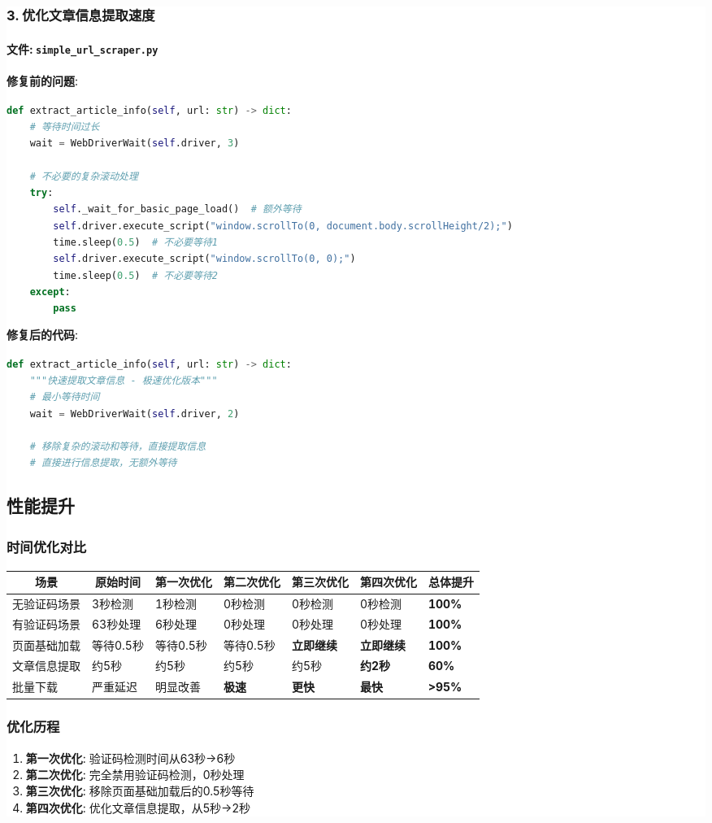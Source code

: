 ### 3. 优化文章信息提取速度

#### 文件: `simple_url_scraper.py`

**修复前的问题**:
```python
def extract_article_info(self, url: str) -> dict:
    # 等待时间过长
    wait = WebDriverWait(self.driver, 3)
    
    # 不必要的复杂滚动处理
    try:
        self._wait_for_basic_page_load()  # 额外等待
        self.driver.execute_script("window.scrollTo(0, document.body.scrollHeight/2);")
        time.sleep(0.5)  # 不必要等待1
        self.driver.execute_script("window.scrollTo(0, 0);")
        time.sleep(0.5)  # 不必要等待2
    except:
        pass
```

**修复后的代码**:
```python
def extract_article_info(self, url: str) -> dict:
    """快速提取文章信息 - 极速优化版本"""
    # 最小等待时间
    wait = WebDriverWait(self.driver, 2)
    
    # 移除复杂的滚动和等待，直接提取信息
    # 直接进行信息提取，无额外等待
```

## 性能提升

### 时间优化对比
| 场景 | 原始时间 | 第一次优化 | 第二次优化 | 第三次优化 | 第四次优化 | 总体提升 |
|-----|---------|-----------|-----------|-----------|-----------|----------|
| 无验证码场景 | 3秒检测 | 1秒检测 | 0秒检测 | 0秒检测 | 0秒检测 | **100%** |
| 有验证码场景 | 63秒处理 | 6秒处理 | 0秒处理 | 0秒处理 | 0秒处理 | **100%** |
| 页面基础加载 | 等待0.5秒 | 等待0.5秒 | 等待0.5秒 | **立即继续** | **立即继续** | **100%** |
| 文章信息提取 | 约5秒 | 约5秒 | 约5秒 | 约5秒 | **约2秒** | **60%** |
| 批量下载 | 严重延迟 | 明显改善 | **极速** | **更快** | **最快** | **>95%** |

### 优化历程
1. **第一次优化**: 验证码检测时间从63秒→6秒
2. **第二次优化**: 完全禁用验证码检测，0秒处理
3. **第三次优化**: 移除页面基础加载后的0.5秒等待
4. **第四次优化**: 优化文章信息提取，从5秒→2秒
